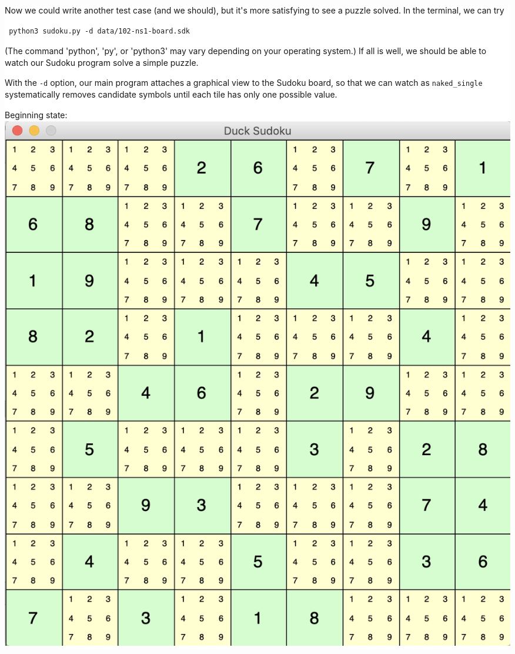 Now we could write another test case (and we should), but it's
more satisfying to see a puzzle solved.  In the terminal, we
can try

```
 python3 sudoku.py -d data/102-ns1-board.sdk 
```

(The command 'python', 'py',  or 'python3' may vary depending on your
operating system.)  If all is well, we should be able to watch
our Sudoku program solve a simple puzzle.

With the `-d` option, our main program attaches
a graphical view to the Sudoku board, so that we
can watch as `naked_single` systematically
removes candidate symbols until each tile has
only one possible value.

Beginning state:
![Board beginning state](img/ns-before.png)
